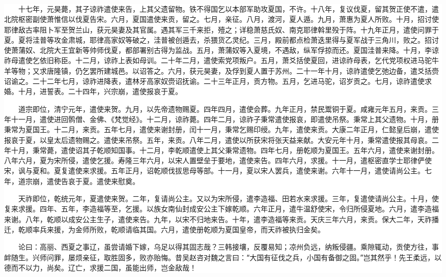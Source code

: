 　　十七年，元昊薨，其子谅祚遣使来告，上其父遗留物。铁不得国乞以本部军助攻夏国，不许。十八年，复议伐夏，留其贺正使不遣，遣北院枢密副使萧惟信以伐夏告宋。六月，夏国遣使来贡，留之。七月，亲征。八月，渡河，夏人遁。九月，萧惠为夏人所败。十月，招讨使耶律敌古率阻卜军至贺兰山，获元昊妻及其官属。遇其军三千来拒，殪之；详稳萧慈氏奴、南克耶律斡里殁于阵。十九年正月，遣使问罪于夏。夏将洼普等攻金肃城，耶律高家奴等破之，洼普被创遁去，杀猥货乙灵纪。三月，殿前都点检萧迭里得与夏军战于三角川，败之。招讨使萧蒲奴、北院大王宜新等帅师伐夏，都部署别古得为监战。五月，萧蒲奴等入夏境，不遇敌，纵军俘掠而还。夏国洼普来降。十月，李谅祚母遣使乞依旧称臣。十二月，谅祚上表如母训。二十年二月，遣使索党项叛户。五月，萧爻括使夏回，进谅祚母表，乞代党项权进马驼牛羊等物；又求唐隆镇，仍乞罢所建城邑。以诏答之。六月，获元昊妻，及俘到夏人置于苏州。二十一年十月，谅祚遣使乞弛边备，遣爻括赍诏谕之。二十二年七月，谅祚进降表，遣林牙高家奴赍诏抚谕。二十三年正月，贡方物。五月，乞进马驼，诏岁贡之。七月，谅祚遣使求婚。十月，进誓表。二十四年，兴宗崩，遣使报哀于夏。

　　道宗即位，清宁元年，遣使来贺。九月，以先帝遗物赐夏。四年四月，遣使会葬。九年正月，禁民鬻铜于夏。咸雍元年五月，来贡。三年十一月，遣使进回鹘僧、金佛、《梵觉经》。十二月，谅祚薨。四年二月，谅祚子秉常遣使报哀，即遣使吊祭。秉常上其父遗物。十月，册秉常为夏国王。十二月，来贡。五年七月，遣使来谢封册，闰十一月，秉常乞赐印绶。九年，遣使来贡。大康二年正月，仁懿皇后崩，遣使报哀于夏，以皇太后遗物赐之。遣使来吊祭。五年，来贡。八年二月，遣使以所获宋将张天益来献。大安元年十月，秉常遣使报其母哀。二年十月，秉常薨，遣使诏其子乾顺知国事。十二月，李乾顺遣使上其父秉常遗物。四年七月，册乾顺为夏国王。五年六月，遣使来谢封册。八年六月，夏为宋所侵，遣使乞援。寿隆三年六月，以宋人置壁垒于要地，遣使来告。四年六月，求援。十一月，遣枢密直学士耶律俨使宋，讽与夏和。夏复遣使来求援。五年正月，诏乾顺伐拔思母等部。十一月，夏以宋人罢兵，遣使来谢。六年十一月，遣使请尚公主。七年，道宗崩，遣使告哀于夏。遣使来慰奠。

　　天祚即位，乾统元年，夏遣使来贺。二年，复请尚公主。又以为宋所侵，遣李造福、田若水来求援。三年，复遣使请尚公主。十月，使复来求援。四年、五年，李造福等至，乞援。以族女南仙封成安公主下嫁乾顺。六年正月，遣牛温舒使宋，令归所侵夏地。六月，遣李造福来谢。八年，乾顺以成安公主生子，遣使来告。九年，以宋不归地来告。十年，遣李造福等来贡。天庆三年六月，来贡。保大二年，天祚播迁，乾顺率兵来援，为金师所败，乾顺请临其国。六月，遣使册乾顺为夏国皇帝，而天祚被执归金矣。

　　论曰：高丽、西夏之事辽，虽尝请婚下嫁，乌足以得其固志哉？三韩接壤，反覆易知；凉州负远，纳叛侵疆。乘隙辄动，贡使方往，事衅随生。兴师问罪，屡烦亲征，取胜固多，败亦贻悔。昔吴赵咨对魏之言曰：“大国有征伐之兵，小国有备御之固。”岂其然乎！先王柔远，以德而不以力，尚矣。辽亡，求援二国，虽能出师，岂金敌哉！